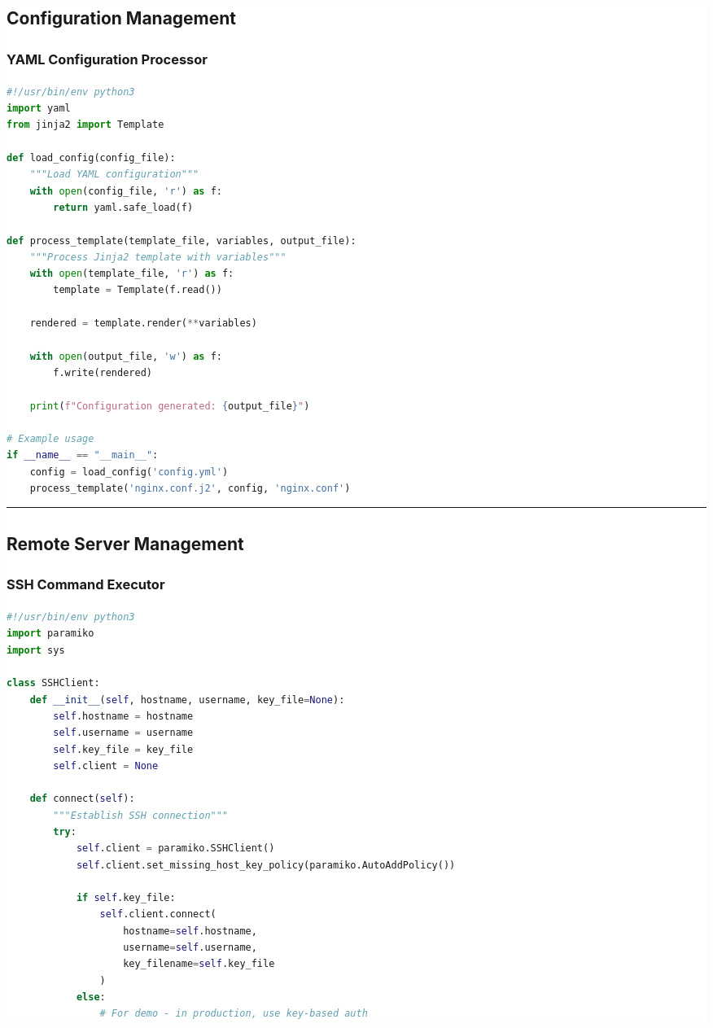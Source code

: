 
## Configuration Management

### YAML Configuration Processor
```python
#!/usr/bin/env python3
import yaml
from jinja2 import Template

def load_config(config_file):
    """Load YAML configuration"""
    with open(config_file, 'r') as f:
        return yaml.safe_load(f)

def process_template(template_file, variables, output_file):
    """Process Jinja2 template with variables"""
    with open(template_file, 'r') as f:
        template = Template(f.read())
    
    rendered = template.render(**variables)
    
    with open(output_file, 'w') as f:
        f.write(rendered)
    
    print(f"Configuration generated: {output_file}")

# Example usage
if __name__ == "__main__":
    config = load_config('config.yml')
    process_template('nginx.conf.j2', config, 'nginx.conf')
```

---

## Remote Server Management

### SSH Command Executor
```python
#!/usr/bin/env python3
import paramiko
import sys

class SSHClient:
    def __init__(self, hostname, username, key_file=None):
        self.hostname = hostname
        self.username = username
        self.key_file = key_file
        self.client = None
    
    def connect(self):
        """Establish SSH connection"""
        try:
            self.client = paramiko.SSHClient()
            self.client.set_missing_host_key_policy(paramiko.AutoAddPolicy())
            
            if self.key_file:
                self.client.connect(
                    hostname=self.hostname,
                    username=self.username,
                    key_filename=self.key_file
                )
            else:
                # For demo - in production, use key-based auth
```